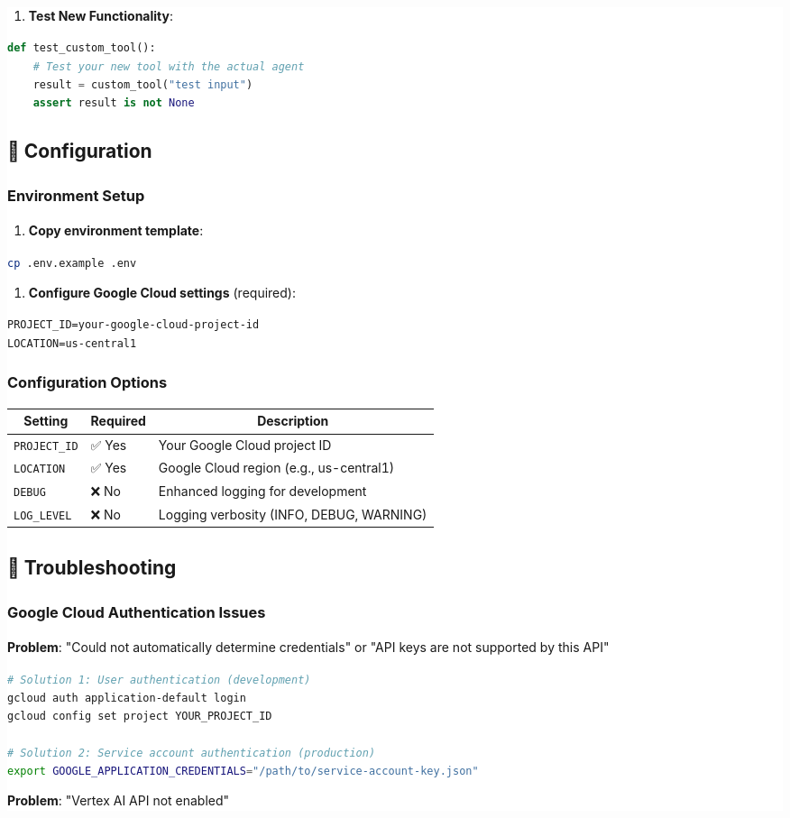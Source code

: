 1. **Test New Functionality**:

```python
def test_custom_tool():
    # Test your new tool with the actual agent
    result = custom_tool("test input")
    assert result is not None
```

## 🔧 Configuration

### Environment Setup

1. **Copy environment template**:

```bash
cp .env.example .env
```

1. **Configure Google Cloud settings** (required):

```env
PROJECT_ID=your-google-cloud-project-id
LOCATION=us-central1
```

### Configuration Options

| Setting      | Required | Description                              |
| ------------ | -------- | ---------------------------------------- |
| `PROJECT_ID` | ✅ Yes   | Your Google Cloud project ID             |
| `LOCATION`   | ✅ Yes   | Google Cloud region (e.g., us-central1)  |
| `DEBUG`      | ❌ No    | Enhanced logging for development         |
| `LOG_LEVEL`  | ❌ No    | Logging verbosity (INFO, DEBUG, WARNING) |

## 🚦 Troubleshooting

### Google Cloud Authentication Issues

**Problem**: "Could not automatically determine credentials" or "API keys are not supported by this API"

```bash
# Solution 1: User authentication (development)
gcloud auth application-default login
gcloud config set project YOUR_PROJECT_ID

# Solution 2: Service account authentication (production)
export GOOGLE_APPLICATION_CREDENTIALS="/path/to/service-account-key.json"
```

**Problem**: "Vertex AI API not enabled"
